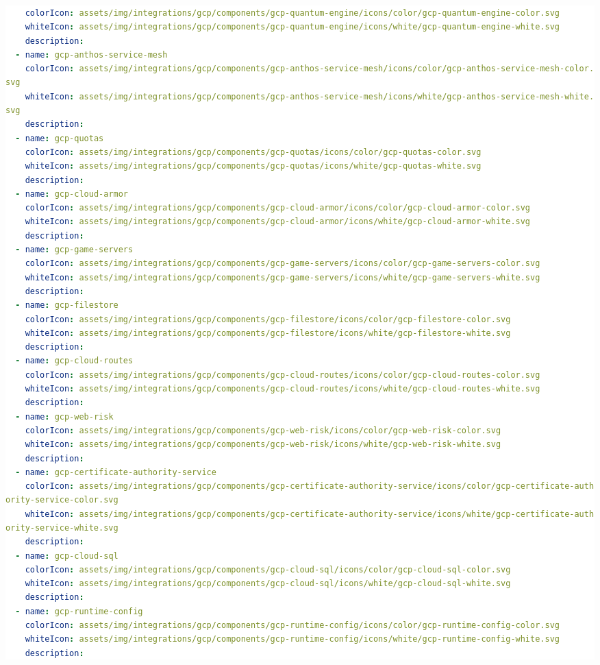 ```yaml
    colorIcon: assets/img/integrations/gcp/components/gcp-quantum-engine/icons/color/gcp-quantum-engine-color.svg
    whiteIcon: assets/img/integrations/gcp/components/gcp-quantum-engine/icons/white/gcp-quantum-engine-white.svg
    description:
  - name: gcp-anthos-service-mesh
    colorIcon: assets/img/integrations/gcp/components/gcp-anthos-service-mesh/icons/color/gcp-anthos-service-mesh-color.svg
    whiteIcon: assets/img/integrations/gcp/components/gcp-anthos-service-mesh/icons/white/gcp-anthos-service-mesh-white.svg
    description:
  - name: gcp-quotas
    colorIcon: assets/img/integrations/gcp/components/gcp-quotas/icons/color/gcp-quotas-color.svg
    whiteIcon: assets/img/integrations/gcp/components/gcp-quotas/icons/white/gcp-quotas-white.svg
    description:
  - name: gcp-cloud-armor
    colorIcon: assets/img/integrations/gcp/components/gcp-cloud-armor/icons/color/gcp-cloud-armor-color.svg
    whiteIcon: assets/img/integrations/gcp/components/gcp-cloud-armor/icons/white/gcp-cloud-armor-white.svg
    description:
  - name: gcp-game-servers
    colorIcon: assets/img/integrations/gcp/components/gcp-game-servers/icons/color/gcp-game-servers-color.svg
    whiteIcon: assets/img/integrations/gcp/components/gcp-game-servers/icons/white/gcp-game-servers-white.svg
    description:
  - name: gcp-filestore
    colorIcon: assets/img/integrations/gcp/components/gcp-filestore/icons/color/gcp-filestore-color.svg
    whiteIcon: assets/img/integrations/gcp/components/gcp-filestore/icons/white/gcp-filestore-white.svg
    description:
  - name: gcp-cloud-routes
    colorIcon: assets/img/integrations/gcp/components/gcp-cloud-routes/icons/color/gcp-cloud-routes-color.svg
    whiteIcon: assets/img/integrations/gcp/components/gcp-cloud-routes/icons/white/gcp-cloud-routes-white.svg
    description:
  - name: gcp-web-risk
    colorIcon: assets/img/integrations/gcp/components/gcp-web-risk/icons/color/gcp-web-risk-color.svg
    whiteIcon: assets/img/integrations/gcp/components/gcp-web-risk/icons/white/gcp-web-risk-white.svg
    description:
  - name: gcp-certificate-authority-service
    colorIcon: assets/img/integrations/gcp/components/gcp-certificate-authority-service/icons/color/gcp-certificate-authority-service-color.svg
    whiteIcon: assets/img/integrations/gcp/components/gcp-certificate-authority-service/icons/white/gcp-certificate-authority-service-white.svg
    description:
  - name: gcp-cloud-sql
    colorIcon: assets/img/integrations/gcp/components/gcp-cloud-sql/icons/color/gcp-cloud-sql-color.svg
    whiteIcon: assets/img/integrations/gcp/components/gcp-cloud-sql/icons/white/gcp-cloud-sql-white.svg
    description:
  - name: gcp-runtime-config
    colorIcon: assets/img/integrations/gcp/components/gcp-runtime-config/icons/color/gcp-runtime-config-color.svg
    whiteIcon: assets/img/integrations/gcp/components/gcp-runtime-config/icons/white/gcp-runtime-config-white.svg
    description:
```